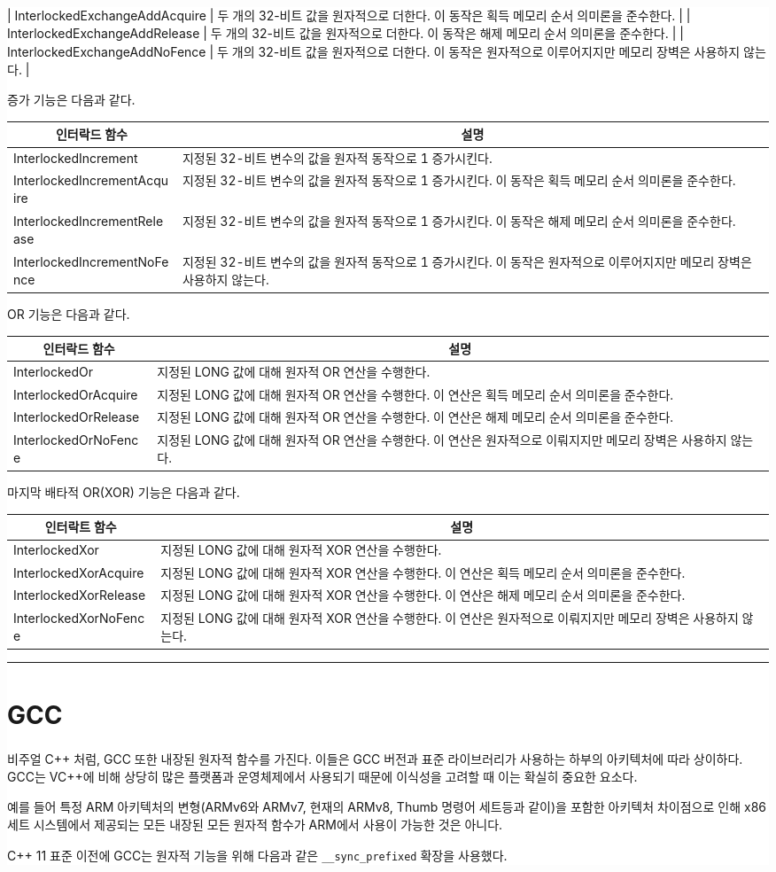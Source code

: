 | InterlockedExchangeAddAcquire     | 두 개의 32-비트 값을 원자적으로 더한다. 이 동작은 획득 메모리 순서 의미론을 준수한다.                 |
| InterlockedExchangeAddRelease     | 두 개의 32-비트 값을 원자적으로 더한다. 이 동작은 해제 메모리 순서 의미론을 준수한다.                 |
| InterlockedExchangeAddNoFence     | 두 개의 32-비트 값을 원자적으로 더한다. 이 동작은 원자적으로 이루어지지만 메모리 장벽은 사용하지 않는다.       |


증가 기능은 다음과 같다.


| 인터락드 함수                     | 설명                                                                      |
| --------------------------- | ----------------------------------------------------------------------- |
| InterlockedIncrement        | 지정된 32-비트 변수의 값을 원자적 동작으로 1 증가시킨다.                                      |
| InterlockedIncrementAcquire | 지정된 32-비트 변수의 값을 원자적 동작으로 1 증가시킨다. 이 동작은 획득 메모리 순서 의미론을 준수한다.           |
| InterlockedIncrementRelease | 지정된 32-비트 변수의 값을 원자적 동작으로 1 증가시킨다. 이 동작은 해제 메모리 순서 의미론을 준수한다.           |
| InterlockedIncrementNoFence | 지정된 32-비트 변수의 값을 원자적 동작으로 1 증가시킨다. 이 동작은 원자적으로 이루어지지만 메모리 장벽은 사용하지 않는다. |


OR 기능은 다음과 같다.

| 인터락드 함수              | 설명                                                                  |
| -------------------- | ------------------------------------------------------------------- |
| InterlockedOr        | 지정된 LONG 값에 대해 원자적 OR 연산을 수행한다.                                     |
| InterlockedOrAcquire | 지정된 LONG 값에 대해 원자적 OR 연산을 수행한다. 이 연산은 획득 메모리 순서 의미론을 준수한다.          |
| InterlockedOrRelease | 지정된 LONG 값에 대해 원자적 OR 연산을 수행한다. 이 연산은 해제 메모리 순서 의미론을 준수한다.          |
| InterlockedOrNoFence | 지정된 LONG 값에 대해 원자적 OR 연산을 수행한다. 이 연산은 원자적으로 이뤄지지만 메모리 장벽은 사용하지 않는다. |

마지막 배타적 OR(XOR) 기능은 다음과 같다.


| 인터락트 함수               | 설명                                                                   |
| --------------------- | -------------------------------------------------------------------- |
| InterlockedXor        | 지정된 LONG 값에 대해 원자적 XOR 연산을 수행한다.                                     |
| InterlockedXorAcquire | 지정된 LONG 값에 대해 원자적 XOR 연산을 수행한다. 이 연산은 획득 메모리 순서 의미론을 준수한다.          |
| InterlockedXorRelease | 지정된 LONG 값에 대해 원자적 XOR 연산을 수행한다. 이 연산은 해제 메모리 순서 의미론을 준수한다.          |
| InterlockedXorNoFence | 지정된 LONG 값에 대해 원자적 XOR 연산을 수행한다. 이 연산은 원자적으로 이뤄지지만 메모리 장벽은 사용하지 않는다. |

---
# GCC

비주얼 C++ 처럼, GCC 또한 내장된 원자적 함수를 가진다. 이들은 GCC 버전과 표준 라이브러리가 사용하는 하부의 아키텍처에 따라 상이하다. GCC는 VC++에 비해 상당히 많은 플랫폼과 운영체제에서 사용되기 때문에 이식성을 고려할 때 이는 확실히 중요한 요소다.

예를 들어 특정 ARM 아키텍처의 변형(ARMv6와 ARMv7, 현재의 ARMv8, Thumb 명령어 세트등과 같이)을 포함한 아키텍처 차이점으로 인해 x86 세트 시스템에서 제공되는 모든 내장된 모든 원자적 함수가 ARM에서 사용이 가능한 것은 아니다.


C++ 11 표준 이전에 GCC는 원자적 기능을 위해 다음과 같은 `__sync_prefixed` 확장을 사용했다.
